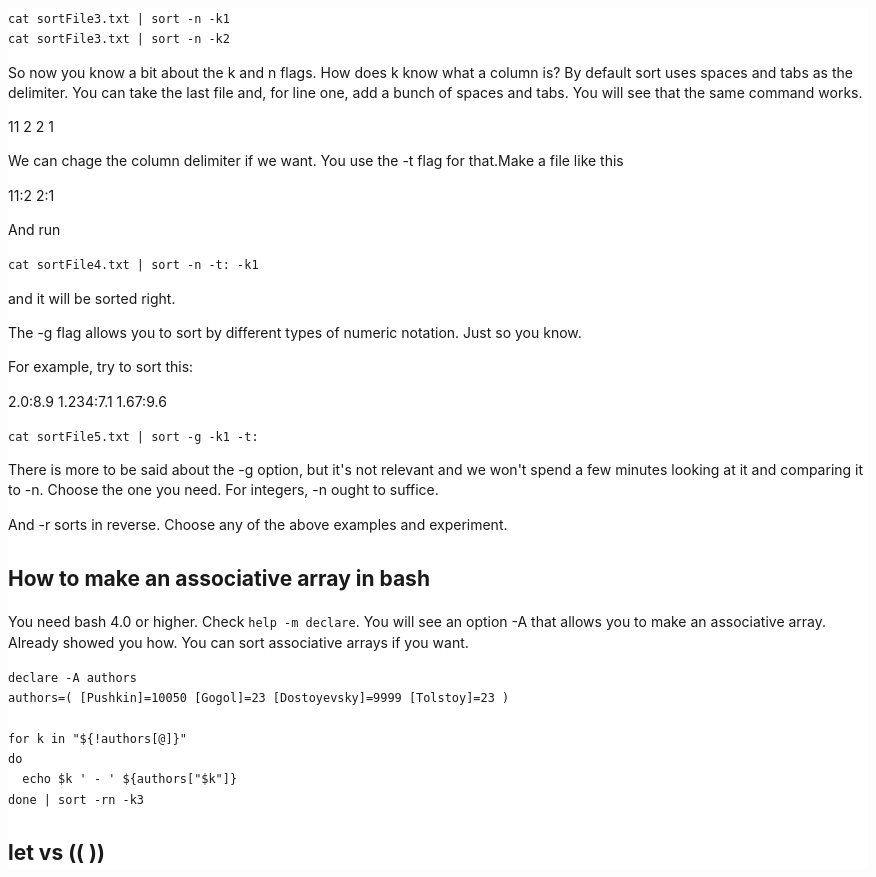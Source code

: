 ```
cat sortFile3.txt | sort -n -k1
cat sortFile3.txt | sort -n -k2
```

So now you know a bit about the k and n flags. How does k know what a column is? By default sort uses spaces and tabs as the delimiter. You can take the last file and, for line one, add a bunch of spaces and tabs. You will see that the same command works.

11                         2
2 1
 
We can chage the column delimiter if we want. You use the -t flag for that.Make a file like this

11:2
2:1

And run

```
cat sortFile4.txt | sort -n -t: -k1
```

and it will be sorted right. 

The -g flag allows you to sort by different types of numeric notation. Just so you know.

For example, try to sort this:

2.0:8.9
1.234:7.1
1.67:9.6

```
cat sortFile5.txt | sort -g -k1 -t:
```

There is more to be said about the -g option, but it's not relevant and we won't spend a few minutes looking at it and comparing it to -n. Choose the one you need. For integers, -n ought to suffice.


And -r sorts in reverse. Choose any of the above examples and experiment.

## How to make an associative array in bash

You need bash 4.0 or higher. Check `help -m declare`. You will see an option -A that allows you to make an associative array. Already showed you how. You can sort associative arrays if you want.

```
declare -A authors
authors=( [Pushkin]=10050 [Gogol]=23 [Dostoyevsky]=9999 [Tolstoy]=23 )

for k in "${!authors[@]}"
do
  echo $k ' - ' ${authors["$k"]}
done | sort -rn -k3
```

## let vs (( ))
